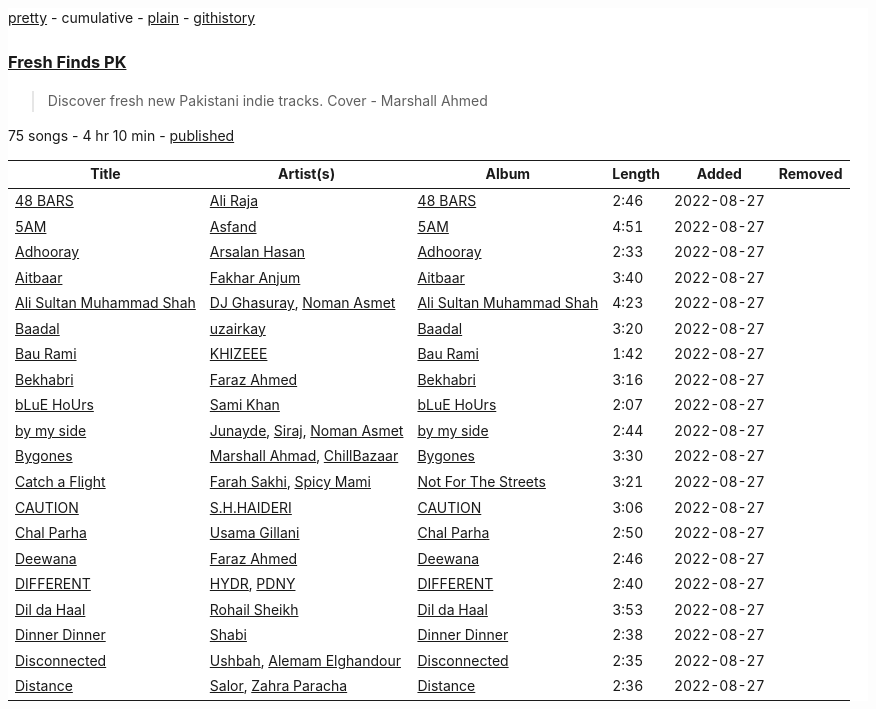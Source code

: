 [pretty](/playlists/pretty/37i9dQZF1DXd0Rasy4eR1v.md) - cumulative - [plain](/playlists/plain/37i9dQZF1DXd0Rasy4eR1v) - [githistory](https://github.githistory.xyz/mackorone/spotify-playlist-archive/blob/main/playlists/plain/37i9dQZF1DXd0Rasy4eR1v)

### [Fresh Finds PK](https://open.spotify.com/playlist/37i9dQZF1DXd0Rasy4eR1v)

> Discover fresh new Pakistani indie tracks\. Cover \- Marshall Ahmed

75 songs - 4 hr 10 min - [published](https://open.spotify.com/playlist/194Tgkv1OO1EGm3LAXJi6q)

| Title | Artist(s) | Album | Length | Added | Removed |
|---|---|---|---|---|---|
| [48 BARS](https://open.spotify.com/track/6gbRDL0EN4iKji4QXqqc2f) | [Ali Raja](https://open.spotify.com/artist/2SFaXS7EMNyz088RG9p0PZ) | [48 BARS](https://open.spotify.com/album/4n7K3FHSVSWArwDrY9WjSB) | 2:46 | 2022-08-27 |  |
| [5AM](https://open.spotify.com/track/1d3saKKsU6tZcqIi8indu0) | [Asfand](https://open.spotify.com/artist/5Dmma2b9AAtPyCfZ2tlTcX) | [5AM](https://open.spotify.com/album/4PGsyfAX3hjAslkrOl8a98) | 4:51 | 2022-08-27 |  |
| [Adhooray](https://open.spotify.com/track/0vKEVmVD7ed0WSx4QSxNgO) | [Arsalan Hasan](https://open.spotify.com/artist/1uyfPuXn3J7LMOYh39lLv2) | [Adhooray](https://open.spotify.com/album/4vCrjmLcGpjdcg5BtNNVYK) | 2:33 | 2022-08-27 |  |
| [Aitbaar](https://open.spotify.com/track/1GqBHw3LJQ4N5gI0cANtSz) | [Fakhar Anjum](https://open.spotify.com/artist/1nC5tVdFsI5uHCzZAyvH0p) | [Aitbaar](https://open.spotify.com/album/29NJPdJAJkg6qOn7RtUoIV) | 3:40 | 2022-08-27 |  |
| [Ali Sultan Muhammad Shah](https://open.spotify.com/track/1TQRUqDoOSnmpkEyV4vN5O) | [DJ Ghasuray](https://open.spotify.com/artist/365P0mrMcqFBkOCeutU6wl), [Noman Asmet](https://open.spotify.com/artist/380nMOwFuoQU0cbb1Lcwey) | [Ali Sultan Muhammad Shah](https://open.spotify.com/album/5z2T8foPwIAJbMKrHc7ljZ) | 4:23 | 2022-08-27 |  |
| [Baadal](https://open.spotify.com/track/3b1Tj3Kbq12h0uw8CTOiYc) | [uzairkay](https://open.spotify.com/artist/6zsiq45NZmGrH0C0mNs2B3) | [Baadal](https://open.spotify.com/album/3A3q1GQXuVzwHgx57XXZnV) | 3:20 | 2022-08-27 |  |
| [Bau Rami](https://open.spotify.com/track/1lhRfS44pTattuf3L07nl2) | [KHIZEEE](https://open.spotify.com/artist/05RAxbVTxfAD4IvbEbFpMK) | [Bau Rami](https://open.spotify.com/album/53SVhVzCjF5OZ7TKchYgoI) | 1:42 | 2022-08-27 |  |
| [Bekhabri](https://open.spotify.com/track/3uIekvys19uy0FpGJWATw0) | [Faraz Ahmed](https://open.spotify.com/artist/5ADPepnZodwqXMSLbwfwbk) | [Bekhabri](https://open.spotify.com/album/5ZxSFYn8vzzK1Gs0phj52C) | 3:16 | 2022-08-27 |  |
| [bLuE HoUrs](https://open.spotify.com/track/5rj9jW4FdR2rvt1cGUIMzn) | [Sami Khan](https://open.spotify.com/artist/6O1dWqes1kBe1EdQOZE5an) | [bLuE HoUrs](https://open.spotify.com/album/6SREcQ1idqjGPAawKd70dV) | 2:07 | 2022-08-27 |  |
| [by my side](https://open.spotify.com/track/3Sg1l2pt7b9tEeLleokUxZ) | [Junayde](https://open.spotify.com/artist/4ldbu3zEamVsbIjeaAR5O3), [Siraj](https://open.spotify.com/artist/53x0CyBrXsAlmZg6vSfAcu), [Noman Asmet](https://open.spotify.com/artist/380nMOwFuoQU0cbb1Lcwey) | [by my side](https://open.spotify.com/album/37mxiUB6uMe9m6Dgq21LRW) | 2:44 | 2022-08-27 |  |
| [Bygones](https://open.spotify.com/track/0UoFP27maZS6e0jZ4wKfLM) | [Marshall Ahmad](https://open.spotify.com/artist/3c7YStlXDTZyJjiIcsJDJP), [ChillBazaar](https://open.spotify.com/artist/2NAjKl5QHznzsMfHy6cGOJ) | [Bygones](https://open.spotify.com/album/5it25etlOiVvGIwBWBrAcE) | 3:30 | 2022-08-27 |  |
| [Catch a Flight](https://open.spotify.com/track/50Z5z3Y4MlW4fM8MMbqDv3) | [Farah Sakhi](https://open.spotify.com/artist/1iOGqJ1TomA1Knjec4iFzi), [Spicy Mami](https://open.spotify.com/artist/3auJzOcVY41ADD8A2cNnHt) | [Not For The Streets](https://open.spotify.com/album/0HWlzspk3bbLqbgDxRY5gg) | 3:21 | 2022-08-27 |  |
| [CAUTION](https://open.spotify.com/track/479onSsxtxNSlN0jLGyzdl) | [S.H.HAIDERI](https://open.spotify.com/artist/7e87P8ymWlv9rLIJpskYTl) | [CAUTION](https://open.spotify.com/album/38Lsh2b4naezgrNS2D5m9I) | 3:06 | 2022-08-27 |  |
| [Chal Parha](https://open.spotify.com/track/6glTzjAB9O321LGlhy6JUP) | [Usama Gillani](https://open.spotify.com/artist/3fMmjeYYA3YwoP601dAdP8) | [Chal Parha](https://open.spotify.com/album/685sZbOHQ011SdHpCXHs2b) | 2:50 | 2022-08-27 |  |
| [Deewana](https://open.spotify.com/track/0z0gkdcXcA2FX6ahfhoBG3) | [Faraz Ahmed](https://open.spotify.com/artist/5ADPepnZodwqXMSLbwfwbk) | [Deewana](https://open.spotify.com/album/5HAe6lEMu5arRd0kFU3J7R) | 2:46 | 2022-08-27 |  |
| [DIFFERENT](https://open.spotify.com/track/3SSFL50rhG0JosTZnTMnmL) | [HYDR](https://open.spotify.com/artist/40CEytkVli5Le5CFOYnONw), [PDNY](https://open.spotify.com/artist/2nggEHrLwzTQfv5gliPZQd) | [DIFFERENT](https://open.spotify.com/album/0lCIGj9nFbafWKTEdVIF4T) | 2:40 | 2022-08-27 |  |
| [Dil da Haal](https://open.spotify.com/track/6YexjCTV8OIMA8rxbBahdg) | [Rohail Sheikh](https://open.spotify.com/artist/5CPE6ijTqHEwNrtKKiTgaU) | [Dil da Haal](https://open.spotify.com/album/4jA5N2bxwhhF1nobVDzudL) | 3:53 | 2022-08-27 |  |
| [Dinner Dinner](https://open.spotify.com/track/5GIfRHyAXWiVCJCFL8lk4U) | [Shabi](https://open.spotify.com/artist/2qw1k9QmIsWQ46Fds3Hmuh) | [Dinner Dinner](https://open.spotify.com/album/0I6abavOQBfOWIKL54TuLk) | 2:38 | 2022-08-27 |  |
| [Disconnected](https://open.spotify.com/track/0mtdaiL96x828nHFwnWiuz) | [Ushbah](https://open.spotify.com/artist/655QV8PO7Uw4h4a80ILziZ), [Alemam Elghandour](https://open.spotify.com/artist/3HAn0ZaBosAui4f1jggyLi) | [Disconnected](https://open.spotify.com/album/1zeWc4PUCRCzxnqXEUQQBx) | 2:35 | 2022-08-27 |  |
| [Distance](https://open.spotify.com/track/60KpyXxcYbfposaQh60ksh) | [Salor](https://open.spotify.com/artist/5p1vtdUEsj50ZTBe9BuEGF), [Zahra Paracha](https://open.spotify.com/artist/3g76TAx9tdF5YZpsSwqL0K) | [Distance](https://open.spotify.com/album/7qZZjK9Nu5kDyIiRpVyDpq) | 2:36 | 2022-08-27 |  |